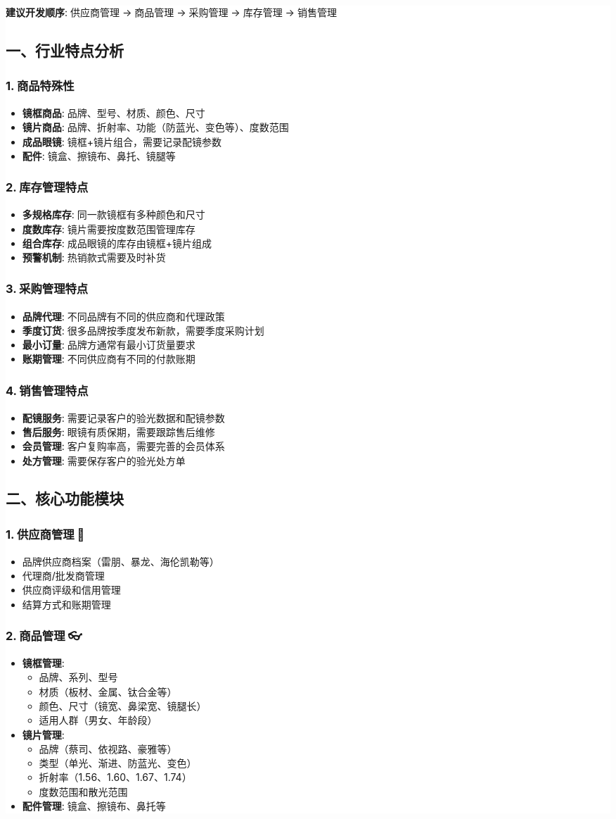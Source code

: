 
**建议开发顺序**: 供应商管理 → 商品管理 → 采购管理 → 库存管理 → 销售管理 

## 一、行业特点分析

### 1. 商品特殊性
- **镜框商品**: 品牌、型号、材质、颜色、尺寸
- **镜片商品**: 品牌、折射率、功能（防蓝光、变色等）、度数范围
- **成品眼镜**: 镜框+镜片组合，需要记录配镜参数
- **配件**: 镜盒、擦镜布、鼻托、镜腿等

### 2. 库存管理特点
- **多规格库存**: 同一款镜框有多种颜色和尺寸
- **度数库存**: 镜片需要按度数范围管理库存
- **组合库存**: 成品眼镜的库存由镜框+镜片组成
- **预警机制**: 热销款式需要及时补货

### 3. 采购管理特点
- **品牌代理**: 不同品牌有不同的供应商和代理政策
- **季度订货**: 很多品牌按季度发布新款，需要季度采购计划
- **最小订量**: 品牌方通常有最小订货量要求
- **账期管理**: 不同供应商有不同的付款账期

### 4. 销售管理特点
- **配镜服务**: 需要记录客户的验光数据和配镜参数
- **售后服务**: 眼镜有质保期，需要跟踪售后维修
- **会员管理**: 客户复购率高，需要完善的会员体系
- **处方管理**: 需要保存客户的验光处方单

## 二、核心功能模块

### 1. 供应商管理 🏢
- 品牌供应商档案（雷朋、暴龙、海伦凯勒等）
- 代理商/批发商管理
- 供应商评级和信用管理
- 结算方式和账期管理

### 2. 商品管理 👓
- **镜框管理**: 
  - 品牌、系列、型号
  - 材质（板材、金属、钛合金等）
  - 颜色、尺寸（镜宽、鼻梁宽、镜腿长）
  - 适用人群（男女、年龄段）
- **镜片管理**:
  - 品牌（蔡司、依视路、豪雅等）
  - 类型（单光、渐进、防蓝光、变色）
  - 折射率（1.56、1.60、1.67、1.74）
  - 度数范围和散光范围
- **配件管理**: 镜盒、擦镜布、鼻托等
